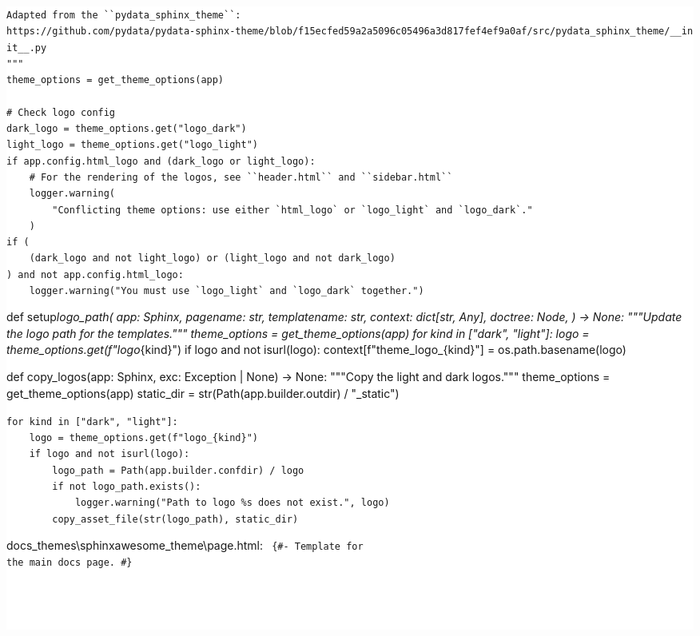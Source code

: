    Adapted from the ``pydata_sphinx_theme``:
    https://github.com/pydata/pydata-sphinx-theme/blob/f15ecfed59a2a5096c05496a3d817fef4ef9a0af/src/pydata_sphinx_theme/__init__.py
    """
    theme_options = get_theme_options(app)

    # Check logo config
    dark_logo = theme_options.get("logo_dark")
    light_logo = theme_options.get("logo_light")
    if app.config.html_logo and (dark_logo or light_logo):
        # For the rendering of the logos, see ``header.html`` and ``sidebar.html``
        logger.warning(
            "Conflicting theme options: use either `html_logo` or `logo_light` and `logo_dark`."
        )
    if (
        (dark_logo and not light_logo) or (light_logo and not dark_logo)
    ) and not app.config.html_logo:
        logger.warning("You must use `logo_light` and `logo_dark` together.")

def setup*logo_path(
app: Sphinx,
pagename: str,
templatename: str,
context: dict[str, Any],
doctree: Node,
) -> None:
"""Update the logo path for the templates."""
theme_options = get_theme_options(app)
for kind in ["dark", "light"]:
logo = theme_options.get(f"logo*{kind}")
if logo and not isurl(logo):
context[f"theme_logo_{kind}"] = os.path.basename(logo)

def copy_logos(app: Sphinx, exc: Exception | None) -> None:
"""Copy the light and dark logos."""
theme_options = get_theme_options(app)
static_dir = str(Path(app.builder.outdir) / "\_static")

    for kind in ["dark", "light"]:
        logo = theme_options.get(f"logo_{kind}")
        if logo and not isurl(logo):
            logo_path = Path(app.builder.confdir) / logo
            if not logo_path.exists():
                logger.warning("Path to logo %s does not exist.", logo)
            copy_asset_file(str(logo_path), static_dir)

</code>

docs_themes\sphinxawesome_theme\page.html:
<code>
{#- Template for the main docs page. #}

